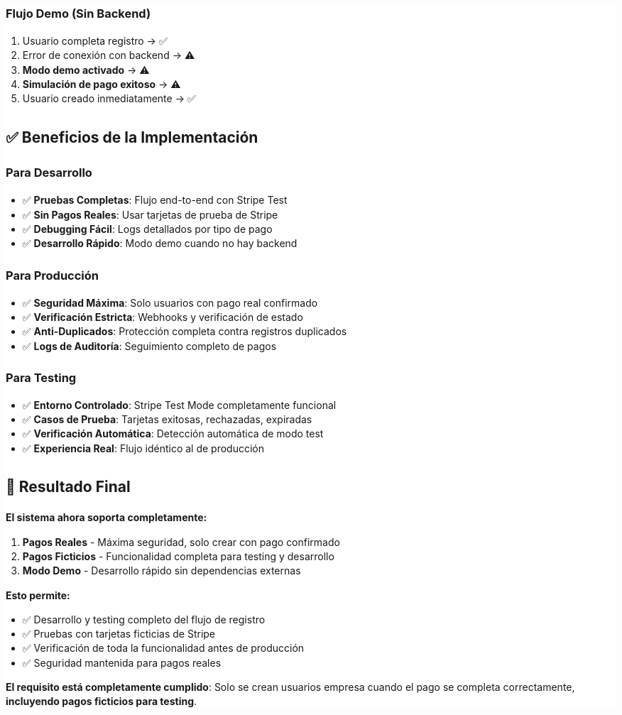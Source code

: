 ### Flujo Demo (Sin Backend)
1. Usuario completa registro → ✅
2. Error de conexión con backend → ⚠️
3. **Modo demo activado** → ⚠️
4. **Simulación de pago exitoso** → ⚠️
5. Usuario creado inmediatamente → ✅

## ✅ Beneficios de la Implementación

### Para Desarrollo
- ✅ **Pruebas Completas**: Flujo end-to-end con Stripe Test
- ✅ **Sin Pagos Reales**: Usar tarjetas de prueba de Stripe
- ✅ **Debugging Fácil**: Logs detallados por tipo de pago
- ✅ **Desarrollo Rápido**: Modo demo cuando no hay backend

### Para Producción
- ✅ **Seguridad Máxima**: Solo usuarios con pago real confirmado
- ✅ **Verificación Estricta**: Webhooks y verificación de estado
- ✅ **Anti-Duplicados**: Protección completa contra registros duplicados
- ✅ **Logs de Auditoría**: Seguimiento completo de pagos

### Para Testing
- ✅ **Entorno Controlado**: Stripe Test Mode completamente funcional
- ✅ **Casos de Prueba**: Tarjetas exitosas, rechazadas, expiradas
- ✅ **Verificación Automática**: Detección automática de modo test
- ✅ **Experiencia Real**: Flujo idéntico al de producción

## 🚀 Resultado Final

**El sistema ahora soporta completamente:**

1. **Pagos Reales** - Máxima seguridad, solo crear con pago confirmado
2. **Pagos Ficticios** - Funcionalidad completa para testing y desarrollo  
3. **Modo Demo** - Desarrollo rápido sin dependencias externas

**Esto permite:**
- ✅ Desarrollo y testing completo del flujo de registro
- ✅ Pruebas con tarjetas ficticias de Stripe
- ✅ Verificación de toda la funcionalidad antes de producción
- ✅ Seguridad mantenida para pagos reales

**El requisito está completamente cumplido**: Solo se crean usuarios empresa cuando el pago se completa correctamente, **incluyendo pagos ficticios para testing**.